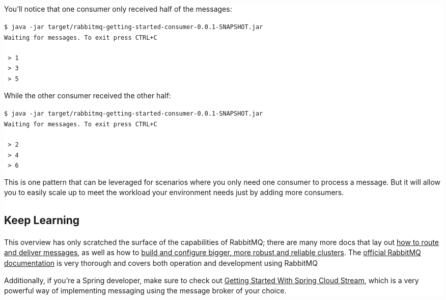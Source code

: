 You’ll notice that one consumer only received half of the messages:

```
$ java -jar target/rabbitmq-getting-started-consumer-0.0.1-SNAPSHOT.jar
Waiting for messages. To exit press CTRL+C

 > 1
 > 3
 > 5
```

While the other consumer received the other half:

```
$ java -jar target/rabbitmq-getting-started-consumer-0.0.1-SNAPSHOT.jar
Waiting for messages. To exit press CTRL+C

 > 2
 > 4
 > 6
```

This is one pattern that can be leveraged for scenarios where you only need one consumer to process a message. But it will allow you to easily scale up to meet the workload your environment needs just by adding more consumers.

## Keep Learning

This overview has only scratched the surface of the capabilities of RabbitMQ;  there are many more docs that lay out  [how to route and deliver messages](https://www.rabbitmq.com/getstarted.html), as well as how to [build and configure bigger, more robust and reliable clusters](https://www.rabbitmq.com/clustering.html). The [official RabbitMQ documentation](https://www.rabbitmq.com/documentation.html) is very thorough and covers both operation and development using RabbitMQ 

Additionally, if you’re a Spring developer, make sure to check out [Getting Started With Spring Cloud Stream](/guides/event-streaming/scs-gs), which is a very powerful way of implementing messaging using the message broker of your choice.
